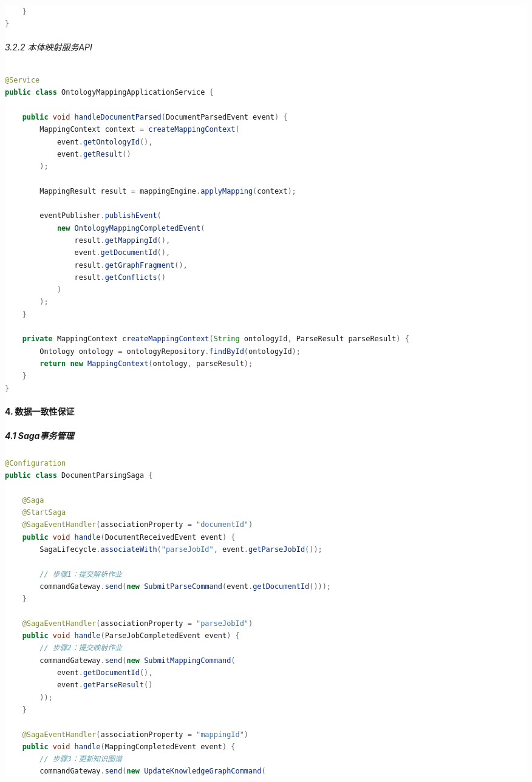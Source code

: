 ```java
    }
}
```

###### 3.2.2 本体映射服务API
```java
@Service
public class OntologyMappingApplicationService {
    
    public void handleDocumentParsed(DocumentParsedEvent event) {
        MappingContext context = createMappingContext(
            event.getOntologyId(), 
            event.getResult()
        );
        
        MappingResult result = mappingEngine.applyMapping(context);
        
        eventPublisher.publishEvent(
            new OntologyMappingCompletedEvent(
                result.getMappingId(),
                event.getDocumentId(),
                result.getGraphFragment(),
                result.getConflicts()
            )
        );
    }
    
    private MappingContext createMappingContext(String ontologyId, ParseResult parseResult) {
        Ontology ontology = ontologyRepository.findById(ontologyId);
        return new MappingContext(ontology, parseResult);
    }
}
```

#### 4. 数据一致性保证

##### 4.1 Saga事务管理
```java
@Configuration
public class DocumentParsingSaga {
    
    @Saga
    @StartSaga
    @SagaEventHandler(associationProperty = "documentId")
    public void handle(DocumentReceivedEvent event) {
        SagaLifecycle.associateWith("parseJobId", event.getParseJobId());
        
        // 步骤1：提交解析作业
        commandGateway.send(new SubmitParseCommand(event.getDocumentId()));
    }
    
    @SagaEventHandler(associationProperty = "parseJobId")
    public void handle(ParseJobCompletedEvent event) {
        // 步骤2：提交映射作业
        commandGateway.send(new SubmitMappingCommand(
            event.getDocumentId(),
            event.getParseResult()
        ));
    }
    
    @SagaEventHandler(associationProperty = "mappingId")
    public void handle(MappingCompletedEvent event) {
        // 步骤3：更新知识图谱
        commandGateway.send(new UpdateKnowledgeGraphCommand(
```